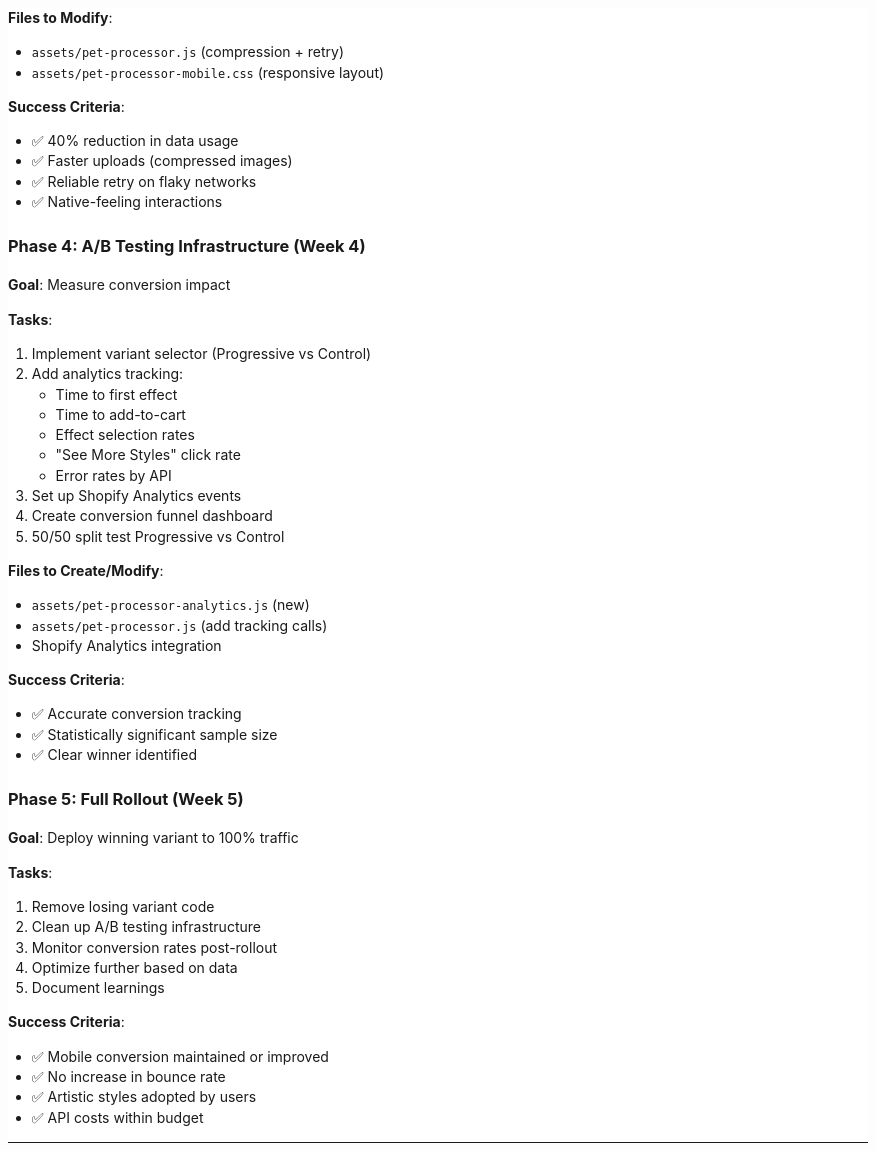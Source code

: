 **Files to Modify**:
- `assets/pet-processor.js` (compression + retry)
- `assets/pet-processor-mobile.css` (responsive layout)

**Success Criteria**:
- ✅ 40% reduction in data usage
- ✅ Faster uploads (compressed images)
- ✅ Reliable retry on flaky networks
- ✅ Native-feeling interactions

### Phase 4: A/B Testing Infrastructure (Week 4)

**Goal**: Measure conversion impact

**Tasks**:
1. Implement variant selector (Progressive vs Control)
2. Add analytics tracking:
   - Time to first effect
   - Time to add-to-cart
   - Effect selection rates
   - "See More Styles" click rate
   - Error rates by API
3. Set up Shopify Analytics events
4. Create conversion funnel dashboard
5. 50/50 split test Progressive vs Control

**Files to Create/Modify**:
- `assets/pet-processor-analytics.js` (new)
- `assets/pet-processor.js` (add tracking calls)
- Shopify Analytics integration

**Success Criteria**:
- ✅ Accurate conversion tracking
- ✅ Statistically significant sample size
- ✅ Clear winner identified

### Phase 5: Full Rollout (Week 5)

**Goal**: Deploy winning variant to 100% traffic

**Tasks**:
1. Remove losing variant code
2. Clean up A/B testing infrastructure
3. Monitor conversion rates post-rollout
4. Optimize further based on data
5. Document learnings

**Success Criteria**:
- ✅ Mobile conversion maintained or improved
- ✅ No increase in bounce rate
- ✅ Artistic styles adopted by users
- ✅ API costs within budget

---
